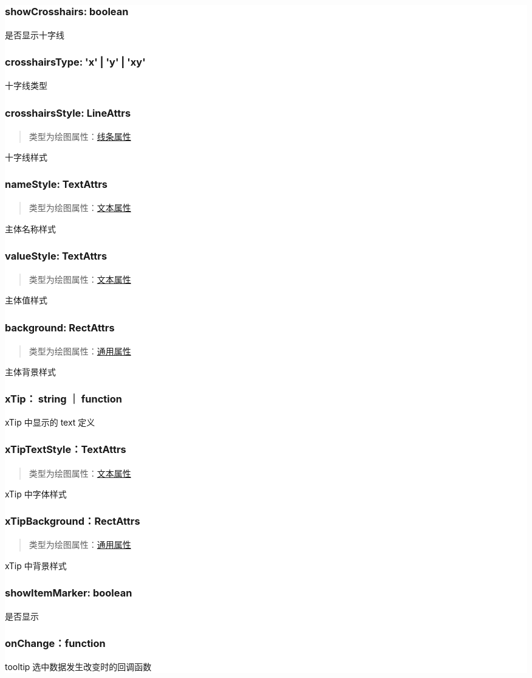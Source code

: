 ### showCrosshairs: boolean

是否显示十字线

### crosshairsType: 'x' | 'y' | 'xy'

十字线类型

### crosshairsStyle: LineAttrs

> 类型为绘图属性：[线条属性](/tutorial/shape-attrs#线条属性)

十字线样式

### nameStyle: TextAttrs

> 类型为绘图属性：[文本属性](/tutorial/shape-attrs#文本属性)

主体名称样式

### valueStyle: TextAttrs

> 类型为绘图属性：[文本属性](/tutorial/shape-attrs#文本属性)

主体值样式

### background: RectAttrs

> 类型为绘图属性：[通用属性](/tutorial/shape-attrs#通用属性)

主体背景样式

### xTip： string ｜ function

xTip 中显示的 text 定义

### xTipTextStyle：TextAttrs

> 类型为绘图属性：[文本属性](/tutorial/shape-attrs#文本属性)

xTip 中字体样式

### xTipBackground：RectAttrs

> 类型为绘图属性：[通用属性](/tutorial/shape-attrs#通用属性)

xTip 中背景样式

### showItemMarker: boolean

是否显示

### onChange：function

tooltip 选中数据发生改变时的回调函数
